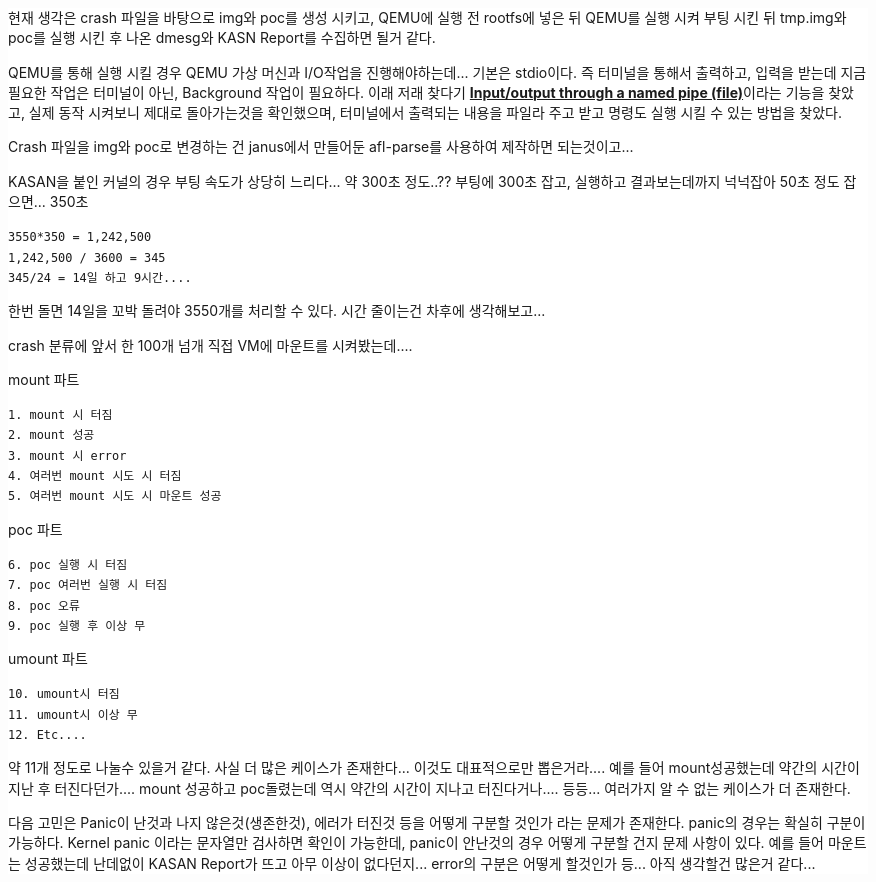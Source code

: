 현재 생각은 crash 파일을 바탕으로 img와 poc를 생성 시키고, QEMU에 실행 전 rootfs에 넣은 뒤 QEMU를 실행 시켜 부팅 시킨 뒤 tmp.img와 poc를 실행 시킨 후 나온 dmesg와 KASN Report를 수집하면 될거 같다.

QEMU를 통해 실행 시킬 경우 QEMU 가상 머신과 I/O작업을 진행해야하는데... 기본은 stdio이다. 
즉 터미널을 통해서 출력하고, 입력을 받는데 지금 필요한 작업은 터미널이 아닌, Background 작업이 필요하다. 
이래 저래 찾다기 [**Input/output through a named pipe (file)**](https://fadeevab.com/how-to-setup-qemu-output-to-console-and-automate-using-shell-script/)이라는 기능을 찾았고, 실제 동작 시켜보니 제대로 돌아가는것을 확인했으며, 터미널에서 출력되는 내용을 파일라 주고 받고 명령도 실행 시킬 수 있는 방법을 찾았다.

Crash 파일을 img와 poc로 변경하는 건 janus에서 만들어둔 afl-parse를 사용하여 제작하면 되는것이고...

KASAN을 붙인 커널의 경우 부팅 속도가 상당히 느리다... 약 300초 정도..??
부팅에 300초 잡고, 실행하고 결과보는데까지 넉넉잡아 50초 정도 잡으면... 350초 
```
3550*350 = 1,242,500‬
1,242,500‬ / 3600 = 345
345/24 = 14일 하고 9시간....
```
한번 돌면 14일을 꼬박 돌려야 3550개를 처리할 수 있다. 
시간 줄이는건 차후에 생각해보고...

crash 분류에 앞서 한 100개 넘개 직접 VM에 마운트를 시켜봤는데....

mount 파트

```
1. mount 시 터짐
2. mount 성공
3. mount 시 error
4. 여러번 mount 시도 시 터짐
5. 여러번 mount 시도 시 마운트 성공
```

poc 파트

```
6. poc 실행 시 터짐
7. poc 여러번 실행 시 터짐
8. poc 오류
9. poc 실행 후 이상 무
```

umount 파트

```
10. umount시 터짐
11. umount시 이상 무
12. Etc....
```

약 11개 정도로 나눌수 있을거 같다. 사실 더 많은 케이스가 존재한다... 이것도 대표적으로만 뽑은거라....
예를 들어 mount성공했는데 약간의 시간이 지난 후 터진다던가.... 
mount 성공하고 poc돌렸는데 역시 약간의 시간이 지나고 터진다거나.... 등등... 여러가지 알 수 없는 케이스가 더 존재한다.

다음 고민은 Panic이 난것과 나지 않은것(생존한것), 에러가 터진것 등을 어떻게 구분할 것인가 라는 문제가 존재한다.
panic의 경우는 확실히 구분이 가능하다.
Kernel panic 이라는 문자열만 검사하면 확인이 가능한데, panic이 안난것의 경우 어떻게 구분할 건지 문제 사항이 있다. 
예를 들어 마운트는 성공했는데 난데없이 KASAN Report가 뜨고 아무 이상이 없다던지...
error의 구분은 어떻게 할것인가 등... 아직 생각할건 많은거 같다...
